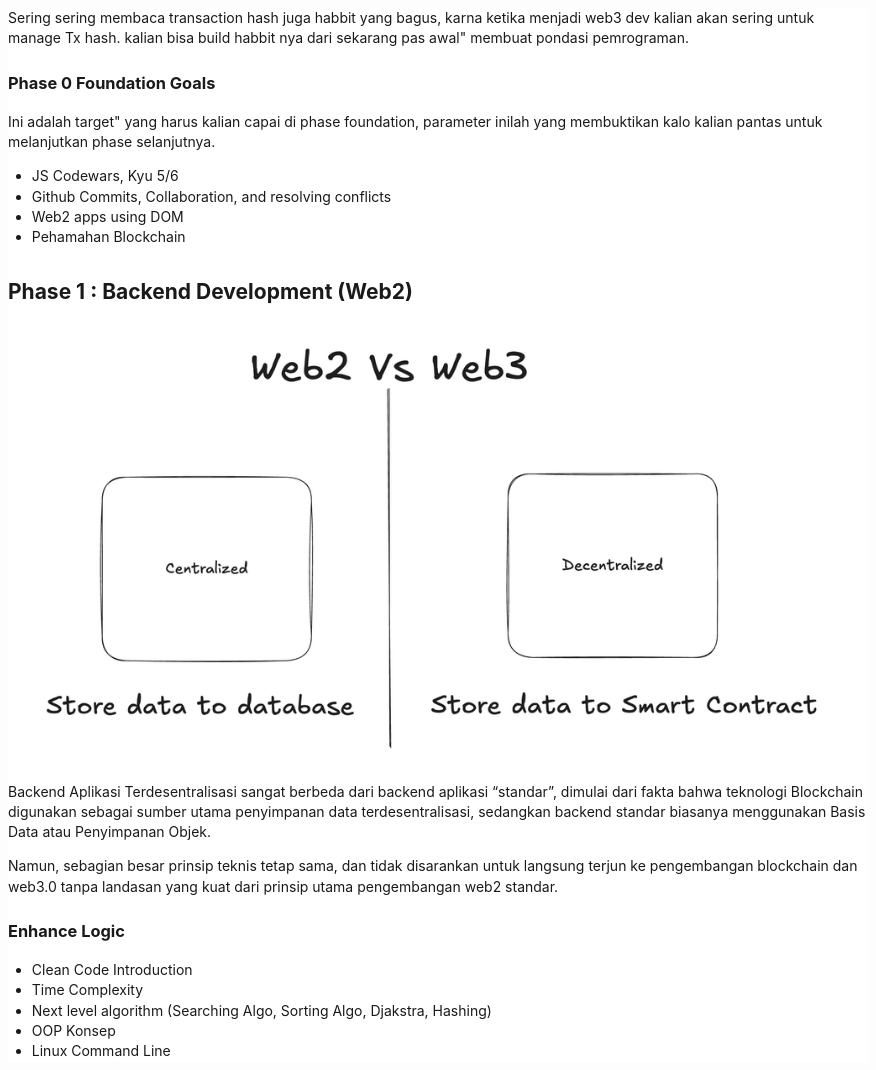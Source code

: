 Sering sering membaca transaction hash juga habbit yang bagus, karna ketika menjadi web3 dev kalian akan sering untuk manage Tx hash. kalian bisa build habbit nya dari sekarang pas awal" membuat pondasi pemrograman.

### Phase 0 Foundation Goals

Ini adalah target" yang harus kalian capai di phase foundation, parameter inilah yang membuktikan kalo kalian pantas untuk melanjutkan phase selanjutnya. 

- JS Codewars, Kyu 5/6
- Github Commits, Collaboration, and resolving conflicts
- Web2 apps using DOM 
- Pehamahan Blockchain 


## Phase 1 : Backend Development (Web2)

![image](img/phase1.png)

Backend Aplikasi Terdesentralisasi sangat berbeda dari backend aplikasi “standar”, dimulai dari fakta bahwa teknologi Blockchain digunakan sebagai sumber utama penyimpanan data terdesentralisasi, sedangkan backend standar biasanya menggunakan Basis Data atau Penyimpanan Objek.

Namun, sebagian besar prinsip teknis tetap sama, dan tidak disarankan untuk langsung terjun ke pengembangan blockchain dan web3.0 tanpa landasan yang kuat dari prinsip utama pengembangan web2 standar.

### Enhance Logic
- Clean Code Introduction
- Time Complexity
- Next level algorithm (Searching Algo, Sorting Algo, Djakstra, Hashing)
- OOP Konsep
- Linux Command Line
